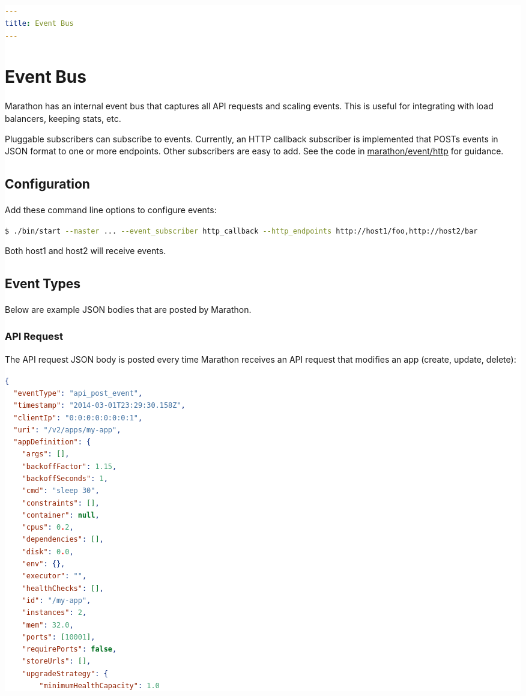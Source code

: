 ```yaml
---
title: Event Bus
---
```


# Event Bus

Marathon has an internal event bus that captures all API requests and scaling events. This is useful for integrating with load balancers, keeping stats, etc. 

Pluggable subscribers can subscribe to events. Currently, an HTTP callback subscriber is implemented that POSTs events in JSON format to one or more endpoints. Other subscribers are easy to add. See the code in
[marathon/event/http](https://github.com/mesosphere/marathon/tree/master/src/main/scala/mesosphere/marathon/event/http)
for guidance.

## Configuration

Add these command line options to configure events:

``` bash
$ ./bin/start --master ... --event_subscriber http_callback --http_endpoints http://host1/foo,http://host2/bar
```

Both host1 and host2 will receive events.

## Event Types

Below are example JSON bodies that are posted by Marathon.

### API Request

The API request JSON body is posted every time Marathon receives an API request that modifies an app (create, update, delete):

``` json
{
  "eventType": "api_post_event",
  "timestamp": "2014-03-01T23:29:30.158Z",
  "clientIp": "0:0:0:0:0:0:0:1",
  "uri": "/v2/apps/my-app",
  "appDefinition": {
    "args": [],
    "backoffFactor": 1.15, 
    "backoffSeconds": 1, 
    "cmd": "sleep 30", 
    "constraints": [], 
    "container": null, 
    "cpus": 0.2, 
    "dependencies": [], 
    "disk": 0.0, 
    "env": {}, 
    "executor": "", 
    "healthChecks": [], 
    "id": "/my-app", 
    "instances": 2, 
    "mem": 32.0, 
    "ports": [10001], 
    "requirePorts": false, 
    "storeUrls": [], 
    "upgradeStrategy": {
        "minimumHealthCapacity": 1.0
```